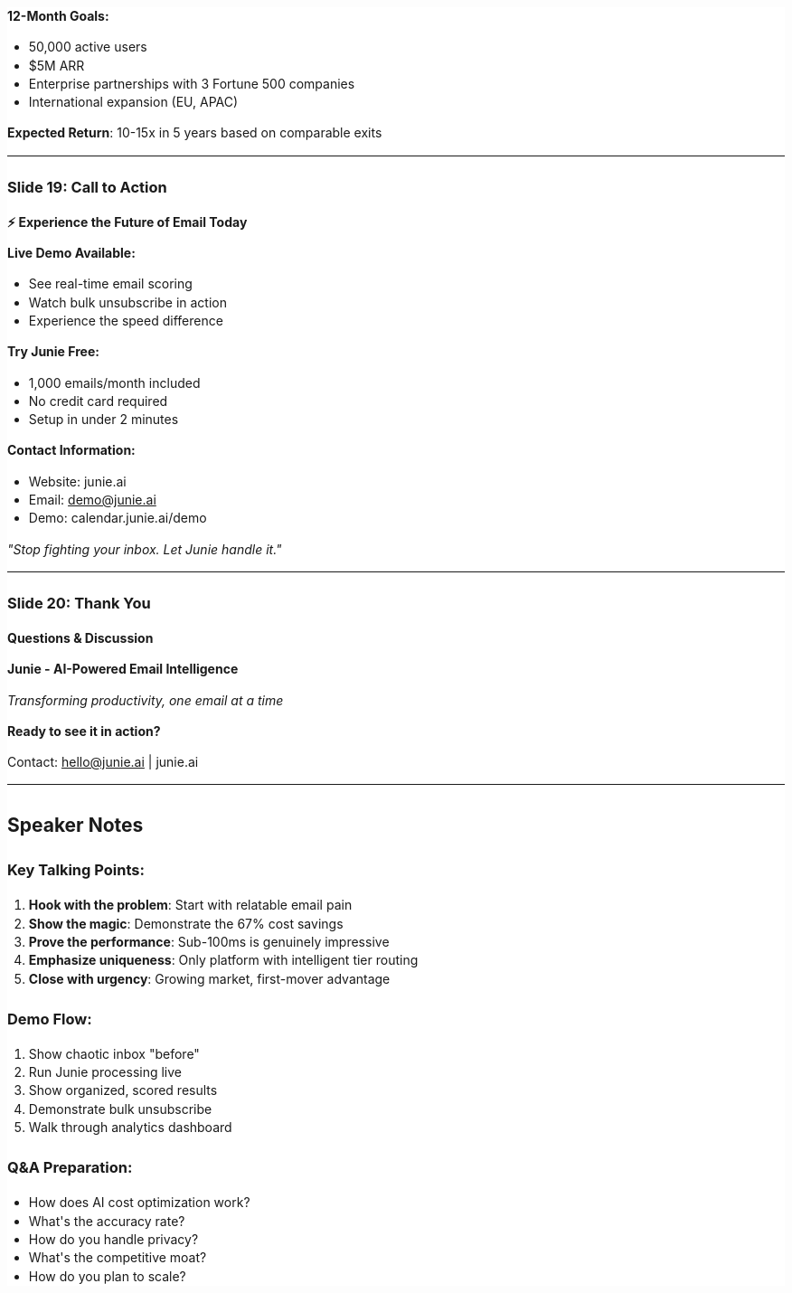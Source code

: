 **12-Month Goals:**
- 50,000 active users
- $5M ARR
- Enterprise partnerships with 3 Fortune 500 companies
- International expansion (EU, APAC)

**Expected Return**: 10-15x in 5 years based on comparable exits

---

### Slide 19: Call to Action
**⚡ Experience the Future of Email Today**

**Live Demo Available:**
- See real-time email scoring
- Watch bulk unsubscribe in action
- Experience the speed difference

**Try Junie Free:**
- 1,000 emails/month included
- No credit card required
- Setup in under 2 minutes

**Contact Information:**
- Website: junie.ai
- Email: demo@junie.ai
- Demo: calendar.junie.ai/demo

*"Stop fighting your inbox. Let Junie handle it."*

---

### Slide 20: Thank You
**Questions & Discussion**

**Junie - AI-Powered Email Intelligence**

*Transforming productivity, one email at a time*

**Ready to see it in action?**

Contact: hello@junie.ai | junie.ai

---

## Speaker Notes

### Key Talking Points:
1. **Hook with the problem**: Start with relatable email pain
2. **Show the magic**: Demonstrate the 67% cost savings
3. **Prove the performance**: Sub-100ms is genuinely impressive
4. **Emphasize uniqueness**: Only platform with intelligent tier routing
5. **Close with urgency**: Growing market, first-mover advantage

### Demo Flow:
1. Show chaotic inbox "before"
2. Run Junie processing live
3. Show organized, scored results
4. Demonstrate bulk unsubscribe
5. Walk through analytics dashboard

### Q&A Preparation:
- How does AI cost optimization work?
- What's the accuracy rate?
- How do you handle privacy?
- What's the competitive moat?
- How do you plan to scale?